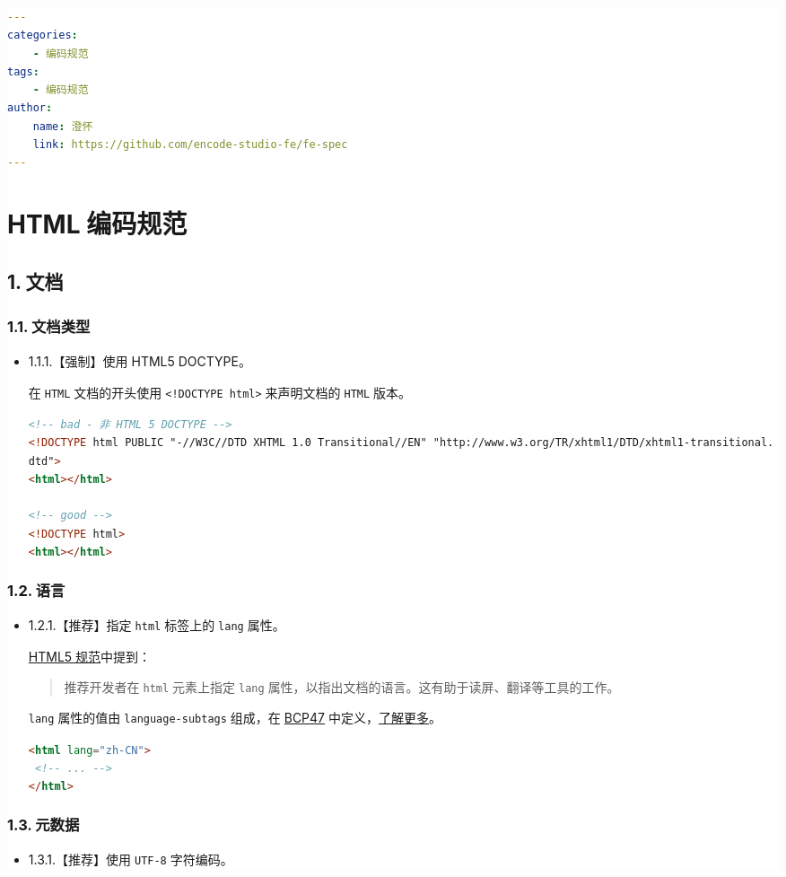 ```yaml
---
categories:
    - 编码规范
tags:
    - 编码规范
author:
    name: 澄怀
    link: https://github.com/encode-studio-fe/fe-spec
---
```


# HTML 编码规范

## 1. 文档

### 1.1. 文档类型

- 1.1.1.【强制】使用 HTML5 DOCTYPE。

    在 `HTML` 文档的开头使用 `<!DOCTYPE html>` 来声明文档的 `HTML` 版本。

    ```html
    <!-- bad - 非 HTML 5 DOCTYPE -->
    <!DOCTYPE html PUBLIC "-//W3C//DTD XHTML 1.0 Transitional//EN" "http://www.w3.org/TR/xhtml1/DTD/xhtml1-transitional.dtd">
    <html></html>

    <!-- good -->
    <!DOCTYPE html>
    <html></html>
    ```

### 1.2. 语言

- 1.2.1.【推荐】指定 `html` 标签上的 `lang` 属性。

    [HTML5 规范](http://w3c.github.io/html/semantics.html#the-html-element)中提到：

    > 推荐开发者在 `html` 元素上指定 `lang` 属性，以指出文档的语言。这有助于读屏、翻译等工具的工作。

    `lang` 属性的值由 `language-subtags` 组成，在 [BCP47](http://www.ietf.org/rfc/bcp/bcp47.txt#) 中定义，[了解更多](https://developer.mozilla.org/zh-CN/docs/Web/HTML/Global_attributes/lang)。

    ```html
    <html lang="zh-CN">
     <!-- ... -->
    </html>
    ```

### 1.3. 元数据

- 1.3.1.【推荐】使用 `UTF-8` 字符编码。
